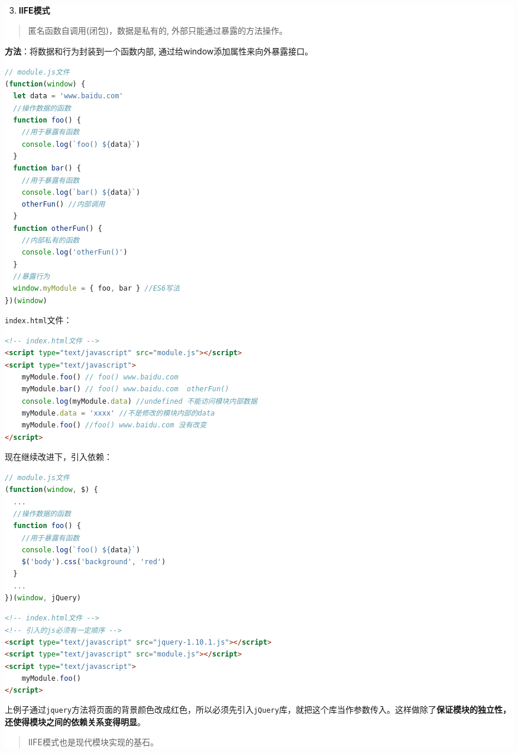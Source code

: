 
3. **IIFE模式**
> 匿名函数自调用(闭包)，数据是私有的, 外部只能通过暴露的方法操作。

**方法**：将数据和行为封装到一个函数内部, 通过给window添加属性来向外暴露接口。
``` js
// module.js文件
(function(window) {
  let data = 'www.baidu.com'
  //操作数据的函数
  function foo() {
    //用于暴露有函数
    console.log(`foo() ${data}`)
  }
  function bar() {
    //用于暴露有函数
    console.log(`bar() ${data}`)
    otherFun() //内部调用
  }
  function otherFun() {
    //内部私有的函数
    console.log('otherFun()')
  }
  //暴露行为
  window.myModule = { foo, bar } //ES6写法
})(window)
```
`index.html`文件：
``` html
<!-- index.html文件 -->
<script type="text/javascript" src="module.js"></script>
<script type="text/javascript">
    myModule.foo() // foo() www.baidu.com
    myModule.bar() // foo() www.baidu.com  otherFun()
    console.log(myModule.data) //undefined 不能访问模块内部数据
    myModule.data = 'xxxx' //不是修改的模块内部的data
    myModule.foo() //foo() www.baidu.com 没有改变
</script>
```
现在继续改进下，引入依赖：
``` js
// module.js文件
(function(window, $) {
  ...
  //操作数据的函数
  function foo() {
    //用于暴露有函数
    console.log(`foo() ${data}`)
    $('body').css('background', 'red')
  }
  ...
})(window, jQuery)

```
``` html
<!-- index.html文件 -->
<!-- 引入的js必须有一定顺序 -->
<script type="text/javascript" src="jquery-1.10.1.js"></script>
<script type="text/javascript" src="module.js"></script>
<script type="text/javascript">
    myModule.foo()
</script>
```
上例子通过`jquery`方法将页面的背景颜色改成红色，所以必须先引入`jQuery`库，就把这个库当作参数传入。这样做除了**保证模块的独立性，还使得模块之间的依赖关系变得明显**。
> IIFE模式也是现代模块实现的基石。
